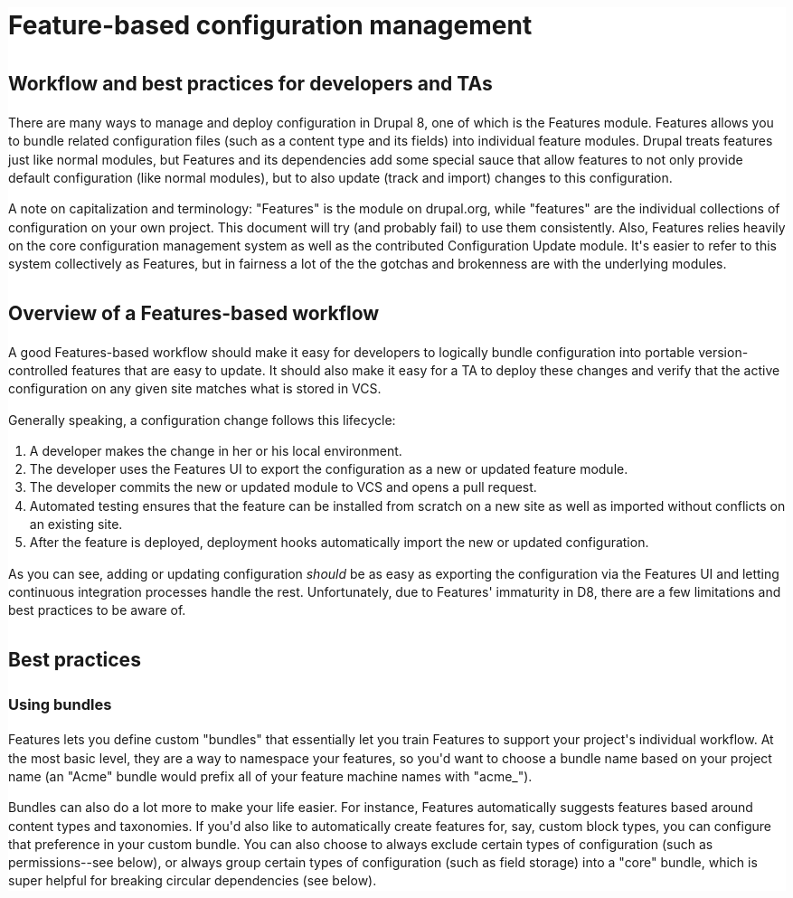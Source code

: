 # Feature-based configuration management
## Workflow and best practices for developers and TAs

There are many ways to manage and deploy configuration in Drupal 8, one of which is the Features module. Features allows you to bundle related configuration files (such as a content type and its fields) into individual feature modules. Drupal treats features just like normal modules, but Features and its dependencies add some special sauce that allow features to not only provide default configuration (like normal modules), but to also update (track and import) changes to this configuration.

A note on capitalization and terminology: "Features" is the module on drupal.org, while "features" are the individual collections of configuration on your own project. This document will try (and probably fail) to use them consistently. Also, Features relies heavily on the core configuration management system as well as the contributed Configuration Update module. It's easier to refer to this system collectively as Features, but in fairness a lot of the the gotchas and brokenness are with the underlying modules.

## Overview of a Features-based workflow
A good Features-based workflow should make it easy for developers to logically bundle configuration into portable version-controlled features that are easy to update. It should also make it easy for a TA to deploy these changes and verify that the active configuration on any given site matches what is stored in VCS.

Generally speaking, a configuration change follows this lifecycle:

1. A developer makes the change in her or his local environment.
2. The developer uses the Features UI to export the configuration as a new or updated feature module.
3. The developer commits the new or updated module to VCS and opens a pull request.
4. Automated testing ensures that the feature can be installed from scratch on a new site as well as imported without conflicts on an existing site.
5. After the feature is deployed, deployment hooks automatically import the new or updated configuration.

As you can see, adding or updating configuration *should* be as easy as exporting the configuration via the Features UI and letting continuous integration processes handle the rest. Unfortunately, due to Features' immaturity in D8, there are a few limitations and best practices to be aware of.

## Best practices

### Using bundles
Features lets you define custom "bundles" that essentially let you train Features to support your project's individual workflow. At the most basic level, they are a way to namespace your features, so you'd want to choose a bundle name based on your project name (an "Acme" bundle would prefix all of your feature machine names with "acme_").

Bundles can also do a lot more to make your life easier. For instance, Features automatically suggests features based around content types and taxonomies. If you'd also like to automatically create features for, say, custom block types, you can configure that preference in your custom bundle. You can also choose to always exclude certain types of configuration (such as permissions--see below), or always group certain types of configuration (such as field storage) into a "core" bundle, which is super helpful for breaking circular dependencies (see below).
